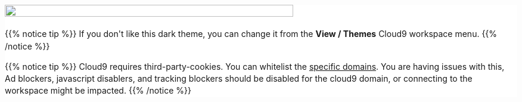 <img src=/images/10_prerequisites/cloud9config.gif width="75%" height="57%">

{{% notice tip %}}
If you don't like this dark theme, you can change it from the **View / Themes** Cloud9 workspace menu.
{{% /notice %}}

{{% notice tip %}}
Cloud9 requires third-party-cookies. You can whitelist the [specific domains]( https://docs.aws.amazon.com/cloud9/latest/user-guide/troubleshooting.html#troubleshooting-env-loading).  You are having issues with this, Ad blockers, javascript disablers, and tracking blockers should be disabled for the cloud9 domain, or connecting to the workspace might be impacted.
{{% /notice %}}

